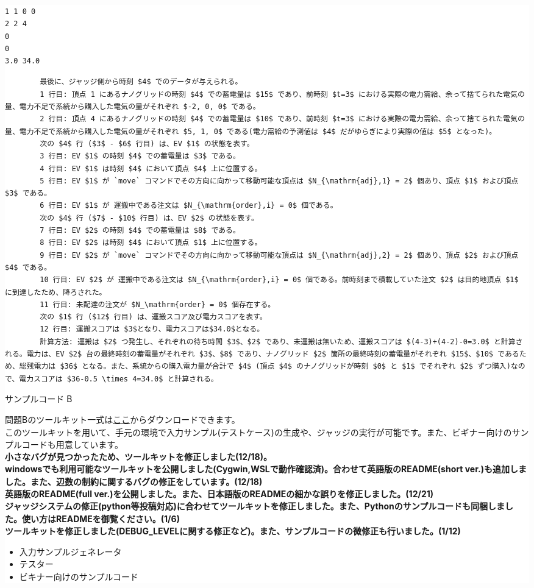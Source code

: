 ```
1 1 0 0
2 2 4
0
0
3.0 34.0
```
        
        
            最後に、ジャッジ側から時刻 $4$ でのデータが与えられる。
            1 行目: 頂点 1 にあるナノグリッドの時刻 $4$ での蓄電量は $15$ であり、前時刻 $t=3$ における実際の電力需給、余って捨てられた電気の量、電力不足で系統から購入した電気の量がそれぞれ $-2, 0, 0$ である。
            2 行目: 頂点 4 にあるナノグリッドの時刻 $4$ での蓄電量は $10$ であり、前時刻 $t=3$ における実際の電力需給、余って捨てられた電気の量、電力不足で系統から購入した電気の量がそれぞれ $5, 1, 0$ である(電力需給の予測値は $4$ だがゆらぎにより実際の値は $5$ となった)。
            次の $4$ 行 ($3$ - $6$ 行目) は、EV $1$ の状態を表す。
            3 行目: EV $1$ の時刻 $4$ での蓄電量は $3$ である。
            4 行目: EV $1$ は時刻 $4$ において頂点 $4$ 上に位置する。
            5 行目: EV $1$ が `move` コマンドでその方向に向かって移動可能な頂点は $N_{\mathrm{adj},1} = 2$ 個あり、頂点 $1$ および頂点 $3$ である。
            6 行目: EV $1$ が 運搬中である注文は $N_{\mathrm{order},i} = 0$ 個である。
            次の $4$ 行 ($7$ - $10$ 行目) は、EV $2$ の状態を表す。
            7 行目: EV $2$ の時刻 $4$ での蓄電量は $8$ である。
            8 行目: EV $2$ は時刻 $4$ において頂点 $1$ 上に位置する。
            9 行目: EV $2$ が `move` コマンドでその方向に向かって移動可能な頂点は $N_{\mathrm{adj},2} = 2$ 個あり、頂点 $2$ および頂点 $4$ である。
            10 行目: EV $2$ が 運搬中である注文は $N_{\mathrm{order},i} = 0$ 個である。前時刻まで積載していた注文 $2$ は目的地頂点 $1$ に到達したため、降ろされた。
            11 行目: 未配達の注文が $N_\mathrm{order} = 0$ 個存在する。
            次の $1$ 行 ($12$ 行目) は、運搬スコア及び電力スコアを表す。
            12 行目: 運搬スコアは $3$となり、電力スコアは$34.0$となる。
            計算方法: 運搬は $2$ つ発生し、それぞれの待ち時間 $3$、$2$ であり、未運搬は無いため、運搬スコアは $(4-3)+(4-2)-0=3.0$ と計算される。電力は、EV $2$ 台の最終時刻の蓄電量がそれぞれ $3$、$8$ であり、ナノグリッド $2$ 箇所の最終時刻の蓄電量がそれぞれ $15$、$10$ であるため、総残電力は $36$ となる。また、系統からの購入電力量が合計で $4$ (頂点 $4$ のナノグリッドが時刻 $0$ と $1$ でそれぞれ $2$ ずつ購入)なので、電力スコアは $36-0.5 \times 4=34.0$ と計算される。
        
    

 サンプルコード B 

問題Bのツールキット一式は[ここ](https://img.atcoder.jp/hokudai-hitachi2020/5ab74962545bbb200f633f2a6f1d9fb3.zip)からダウンロードできます。<br>
このツールキットを用いて、手元の環境で入力サンプル(テストケース)の生成や、ジャッジの実行が可能です。また、ビギナー向けのサンプルコードも用意しています。<br>
**小さなバグが見つかったため、ツールキットを修正しました(12/18)。**<br>
**windowsでも利用可能なツールキットを公開しました(Cygwin,WSLで動作確認済)。合わせて英語版のREADME(short ver.)も追加しました。また、辺数の制約に関するバグの修正をしています。(12/18)**<br>
**英語版のREADME(full ver.)を公開しました。また、日本語版のREADMEの細かな誤りを修正しました。(12/21)**<br>
**ジャッジシステムの修正(python等投稿対応)に合わせてツールキットを修正しました。また、Pythonのサンプルコードも同梱しました。使い方はREADMEを御覧ください。(1/6)**<br>
**ツールキットを修正しました(DEBUG_LEVELに関する修正など)。また、サンプルコードの微修正も行いました。(1/12)**<br>

- 入力サンプルジェネレータ
- テスター
- ビキナー向けのサンプルコード